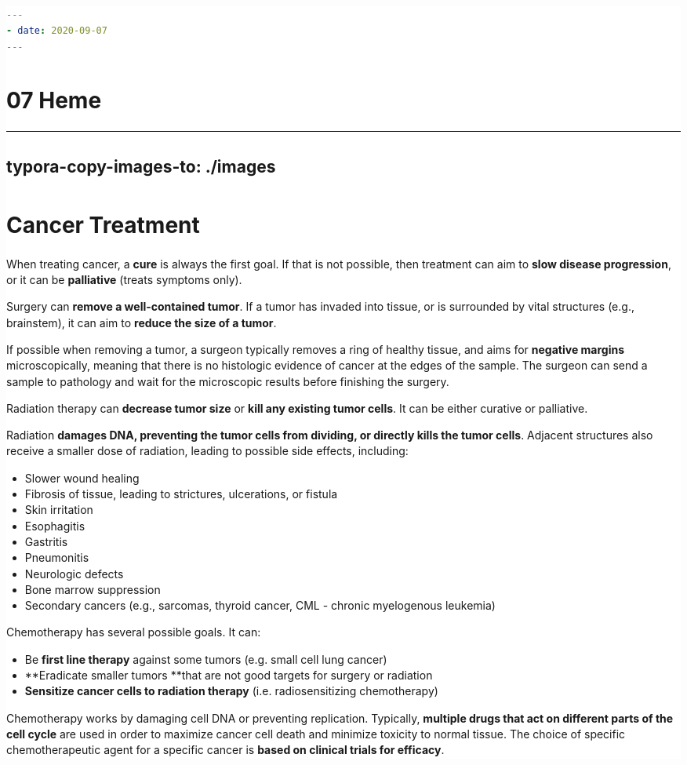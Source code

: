 ```yaml
---
- date: 2020-09-07
---
```


# 07 Heme
---

## typora-copy-images-to: ./images

# Cancer Treatment

When treating cancer, a **cure** is always the first goal. If that is not possible, then treatment can aim to **slow disease progression**, or it can be **palliative** (treats symptoms only).

Surgery can **remove a well-contained tumor**. If a tumor has invaded into tissue, or is surrounded by vital structures (e.g., brainstem), it can aim to **reduce the size of a tumor**.

If possible when removing a tumor, a surgeon typically removes a ring of healthy tissue, and aims for **negative margins** microscopically, meaning that there is no histologic evidence of cancer at the edges of the sample. The surgeon can send a sample to pathology and wait for the microscopic results before finishing the surgery.

Radiation therapy can **decrease tumor size** or **kill any existing tumor cells**. It can be either curative or palliative.

Radiation **damages DNA, preventing the tumor cells from dividing, or directly kills the tumor cells**. Adjacent structures also receive a smaller dose of radiation, leading to possible side effects, including:

- Slower wound healing
- Fibrosis of tissue, leading to strictures, ulcerations, or fistula
- Skin irritation
- Esophagitis
- Gastritis
- Pneumonitis
- Neurologic defects
- Bone marrow suppression
- Secondary cancers (e.g., sarcomas, thyroid cancer, CML - chronic myelogenous leukemia)

Chemotherapy has several possible goals. It can:

- Be **first line therapy** against some tumors (e.g. small cell lung cancer)
- \*\*Eradicate smaller tumors \*\*that are not good targets for surgery or radiation
- **Sensitize cancer cells to radiation therapy** (i.e. radiosensitizing chemotherapy)

Chemotherapy works by damaging cell DNA or preventing replication. Typically, **multiple drugs that act on different parts of the cell cycle** are used in order to maximize cancer cell death and minimize toxicity to normal tissue. The choice of specific chemotherapeutic agent for a specific cancer is **based on clinical trials for efficacy**.
